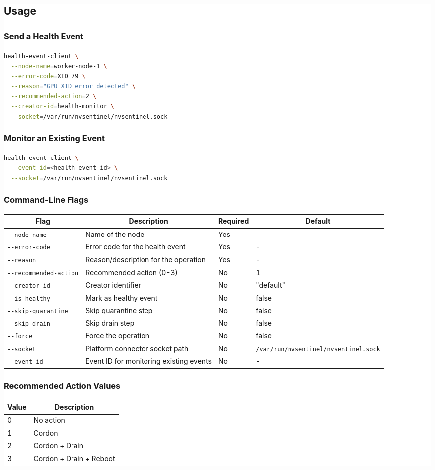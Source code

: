 ## Usage

### Send a Health Event

```bash
health-event-client \
  --node-name=worker-node-1 \
  --error-code=XID_79 \
  --reason="GPU XID error detected" \
  --recommended-action=2 \
  --creator-id=health-monitor \
  --socket=/var/run/nvsentinel/nvsentinel.sock
```

### Monitor an Existing Event

```bash
health-event-client \
  --event-id=<health-event-id> \
  --socket=/var/run/nvsentinel/nvsentinel.sock
```

### Command-Line Flags

| Flag | Description | Required | Default |
|------|-------------|----------|---------|
| `--node-name` | Name of the node | Yes | - |
| `--error-code` | Error code for the health event | Yes | - |
| `--reason` | Reason/description for the operation | Yes | - |
| `--recommended-action` | Recommended action (0-3) | No | 1 |
| `--creator-id` | Creator identifier | No | "default" |
| `--is-healthy` | Mark as healthy event | No | false |
| `--skip-quarantine` | Skip quarantine step | No | false |
| `--skip-drain` | Skip drain step | No | false |
| `--force` | Force the operation | No | false |
| `--socket` | Platform connector socket path | No | `/var/run/nvsentinel/nvsentinel.sock` |
| `--event-id` | Event ID for monitoring existing events | No | - |

### Recommended Action Values

| Value | Description |
|-------|-------------|
| 0 | No action |
| 1 | Cordon |
| 2 | Cordon + Drain |
| 3 | Cordon + Drain + Reboot |
